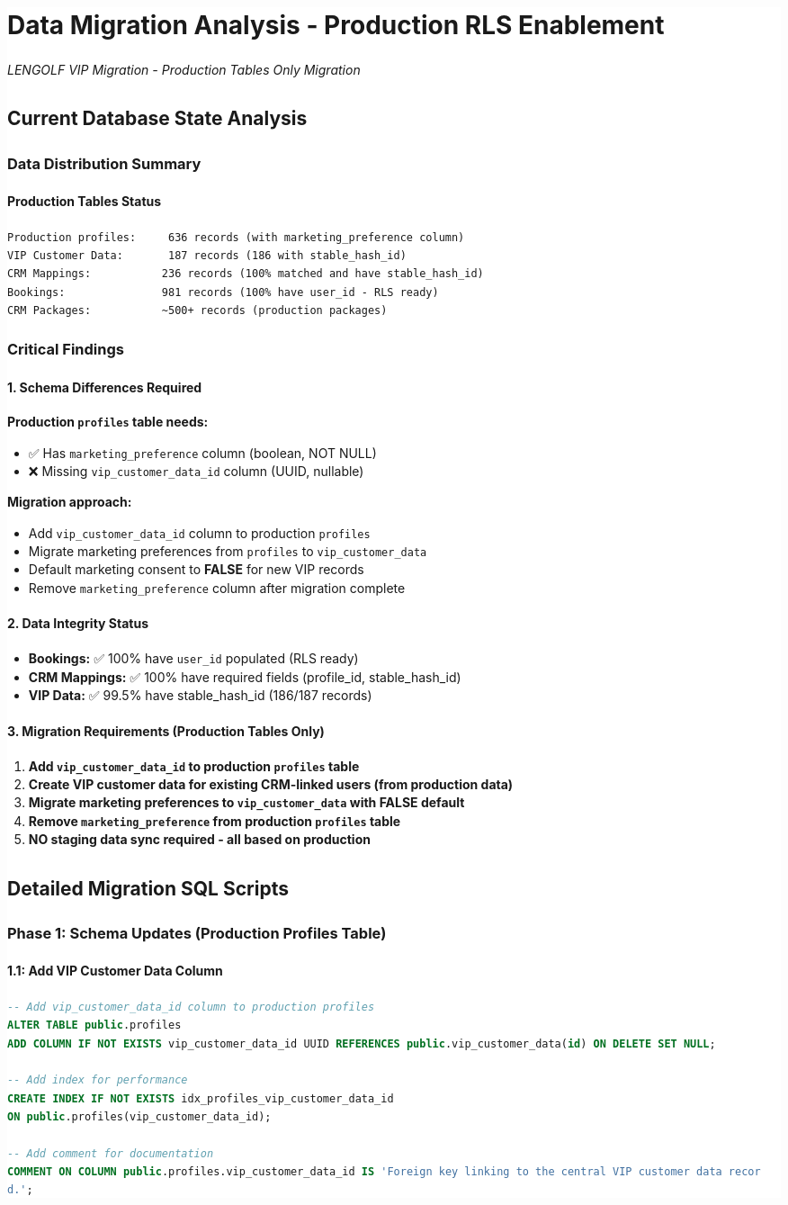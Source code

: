 # Data Migration Analysis - Production RLS Enablement
*LENGOLF VIP Migration - Production Tables Only Migration*

## Current Database State Analysis

### Data Distribution Summary

#### Production Tables Status
```
Production profiles:     636 records (with marketing_preference column)
VIP Customer Data:       187 records (186 with stable_hash_id)
CRM Mappings:           236 records (100% matched and have stable_hash_id)
Bookings:               981 records (100% have user_id - RLS ready)
CRM Packages:           ~500+ records (production packages)
```

### Critical Findings

#### 1. Schema Differences Required
**Production `profiles` table needs:**
- ✅ Has `marketing_preference` column (boolean, NOT NULL) 
- ❌ Missing `vip_customer_data_id` column (UUID, nullable)

**Migration approach:**
- Add `vip_customer_data_id` column to production `profiles`
- Migrate marketing preferences from `profiles` to `vip_customer_data` 
- Default marketing consent to **FALSE** for new VIP records
- Remove `marketing_preference` column after migration complete

#### 2. Data Integrity Status
- **Bookings:** ✅ 100% have `user_id` populated (RLS ready)
- **CRM Mappings:** ✅ 100% have required fields (profile_id, stable_hash_id)
- **VIP Data:** ✅ 99.5% have stable_hash_id (186/187 records)

#### 3. Migration Requirements (Production Tables Only)
1. **Add `vip_customer_data_id` to production `profiles` table**
2. **Create VIP customer data for existing CRM-linked users (from production data)**
3. **Migrate marketing preferences to `vip_customer_data` with FALSE default**
4. **Remove `marketing_preference` from production `profiles` table**
5. **NO staging data sync required - all based on production**

## Detailed Migration SQL Scripts

### Phase 1: Schema Updates (Production Profiles Table)

#### 1.1: Add VIP Customer Data Column
```sql
-- Add vip_customer_data_id column to production profiles
ALTER TABLE public.profiles 
ADD COLUMN IF NOT EXISTS vip_customer_data_id UUID REFERENCES public.vip_customer_data(id) ON DELETE SET NULL;

-- Add index for performance  
CREATE INDEX IF NOT EXISTS idx_profiles_vip_customer_data_id 
ON public.profiles(vip_customer_data_id);

-- Add comment for documentation
COMMENT ON COLUMN public.profiles.vip_customer_data_id IS 'Foreign key linking to the central VIP customer data record.';
```
